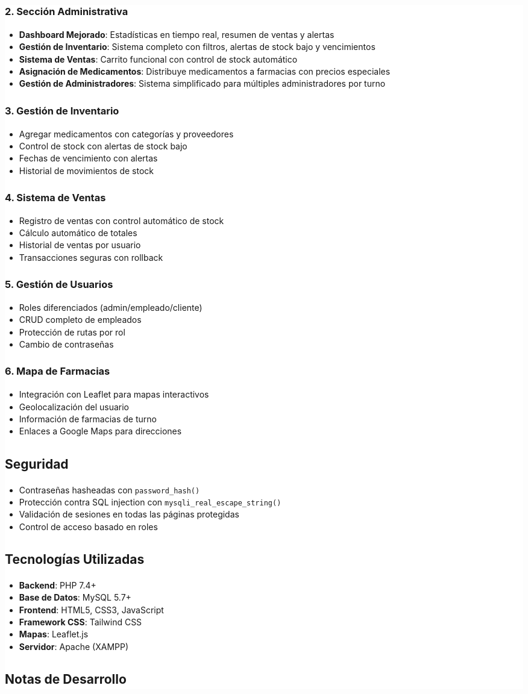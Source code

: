 ### 2. Sección Administrativa
- **Dashboard Mejorado**: Estadísticas en tiempo real, resumen de ventas y alertas
- **Gestión de Inventario**: Sistema completo con filtros, alertas de stock bajo y vencimientos
- **Sistema de Ventas**: Carrito funcional con control de stock automático
- **Asignación de Medicamentos**: Distribuye medicamentos a farmacias con precios especiales
- **Gestión de Administradores**: Sistema simplificado para múltiples administradores por turno

### 3. Gestión de Inventario
- Agregar medicamentos con categorías y proveedores
- Control de stock con alertas de stock bajo
- Fechas de vencimiento con alertas
- Historial de movimientos de stock

### 4. Sistema de Ventas
- Registro de ventas con control automático de stock
- Cálculo automático de totales
- Historial de ventas por usuario
- Transacciones seguras con rollback

### 5. Gestión de Usuarios
- Roles diferenciados (admin/empleado/cliente)
- CRUD completo de empleados
- Protección de rutas por rol
- Cambio de contraseñas

### 6. Mapa de Farmacias
- Integración con Leaflet para mapas interactivos
- Geolocalización del usuario
- Información de farmacias de turno
- Enlaces a Google Maps para direcciones

## Seguridad

- Contraseñas hasheadas con `password_hash()`
- Protección contra SQL injection con `mysqli_real_escape_string()`
- Validación de sesiones en todas las páginas protegidas
- Control de acceso basado en roles

## Tecnologías Utilizadas

- **Backend**: PHP 7.4+
- **Base de Datos**: MySQL 5.7+
- **Frontend**: HTML5, CSS3, JavaScript
- **Framework CSS**: Tailwind CSS
- **Mapas**: Leaflet.js
- **Servidor**: Apache (XAMPP)

## Notas de Desarrollo

